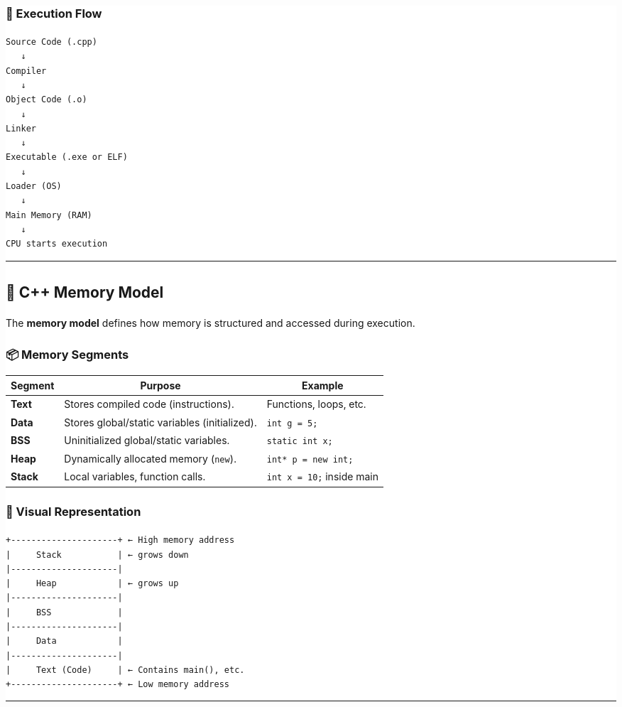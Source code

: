 
### 🔁 Execution Flow

```plaintext
Source Code (.cpp)
   ↓
Compiler
   ↓
Object Code (.o)
   ↓
Linker
   ↓
Executable (.exe or ELF)
   ↓
Loader (OS)
   ↓
Main Memory (RAM)
   ↓
CPU starts execution
```

---

## 🧠 C++ Memory Model

The **memory model** defines how memory is structured and accessed during execution.

### 📦 Memory Segments

| Segment   | Purpose                                       | Example                   |
| --------- | --------------------------------------------- | ------------------------- |
| **Text**  | Stores compiled code (instructions).          | Functions, loops, etc.    |
| **Data**  | Stores global/static variables (initialized). | `int g = 5;`              |
| **BSS**   | Uninitialized global/static variables.        | `static int x;`           |
| **Heap**  | Dynamically allocated memory (`new`).         | `int* p = new int;`       |
| **Stack** | Local variables, function calls.              | `int x = 10;` inside main |

### 🔹 Visual Representation

```
+---------------------+ ← High memory address
|     Stack           | ← grows down
|---------------------|
|     Heap            | ← grows up
|---------------------|
|     BSS             |
|---------------------|
|     Data            |
|---------------------|
|     Text (Code)     | ← Contains main(), etc.
+---------------------+ ← Low memory address
```

---